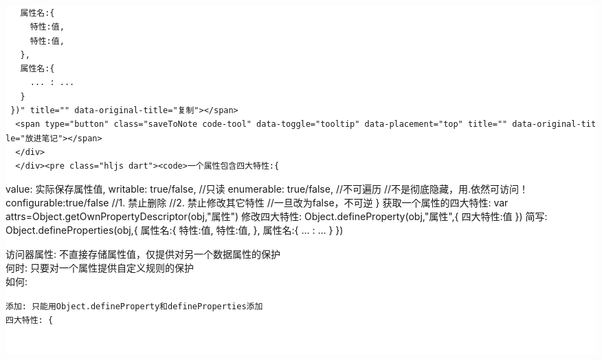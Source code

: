        属性名:{
         特性:值,
         特性:值,
       },
       属性名:{
         ... : ...
       }
     })" title="" data-original-title="复制"></span>
      <span type="button" class="saveToNote code-tool" data-toggle="tooltip" data-placement="top" title="" data-original-title="放进笔记"></span>
      </div>
      </div><pre class="hljs dart"><code>一个属性包含四大特性:{
  value: 实际保存属性值,
  writable: <span class="hljs-keyword">true</span>/<span class="hljs-keyword">false</span>, <span class="hljs-comment">//只读</span>
  enumerable: <span class="hljs-keyword">true</span>/<span class="hljs-keyword">false</span>, <span class="hljs-comment">//不可遍历</span>
    <span class="hljs-comment">//不是彻底隐藏，用.依然可访问！</span>
  configurable:<span class="hljs-keyword">true</span>/<span class="hljs-keyword">false</span> <span class="hljs-comment">//1. 禁止删除</span>
                     <span class="hljs-comment">//2. 禁止修改其它特性</span>
                     <span class="hljs-comment">//一旦改为false，不可逆</span>
}
获取一个属性的四大特性:
<span class="hljs-keyword">var</span> attrs=<span class="hljs-built_in">Object</span>.getOwnPropertyDescriptor(obj,<span class="hljs-string">"属性"</span>)
修改四大特性:
<span class="hljs-built_in">Object</span>.defineProperty(obj,<span class="hljs-string">"属性"</span>,{
  四大特性:值
})
简写: <span class="hljs-built_in">Object</span>.defineProperties(obj,{
       属性名:{
         特性:值,
         特性:值,
       },
       属性名:{
         ... : ...
       }
     })</code></pre>
<p>访问器属性: 不直接存储属性值，仅提供对另一个数据属性的保护<br>   何时: 只要对一个属性提供自定义规则的保护<br>   如何:</p>
<div class="widget-codetool" style="display:none;">
      <div class="widget-codetool--inner">
      <span class="selectCode code-tool" data-toggle="tooltip" data-placement="top" title="" data-original-title="全选"></span>
      <span type="button" class="copyCode code-tool" data-toggle="tooltip" data-placement="top" data-clipboard-text="添加: 只能用Object.defineProperty和defineProperties添加
四大特性: {
  get(){ return this.数据属性 }
  set(val){ 
    如果验证val通过
      this.数据属性=val
    否则
      报错
  }
  enumerable:
  configurable:
}" title="" data-original-title="复制"></span>
      <span type="button" class="saveToNote code-tool" data-toggle="tooltip" data-placement="top" title="" data-original-title="放进笔记"></span>
      </div>
      </div><pre class="hljs kotlin"><code>添加: 只能用Object.defineProperty和defineProperties添加
四大特性: {